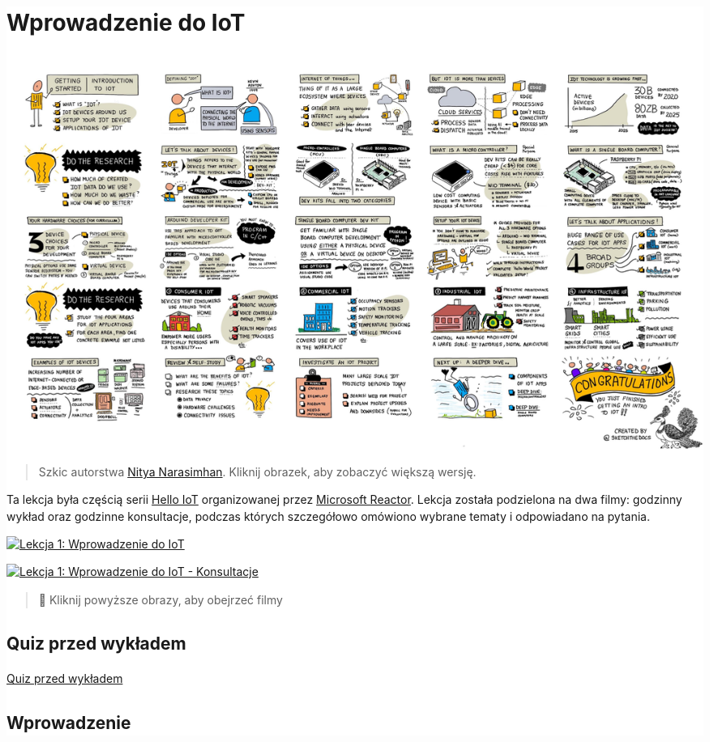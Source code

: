 
# Wprowadzenie do IoT

![Szkicowy przegląd tej lekcji](../../../../../translated_images/lesson-1.2606670fa61ee904687da5d6fa4e726639d524d064c895117da1b95b9ff6251d.pl.jpg)

> Szkic autorstwa [Nitya Narasimhan](https://github.com/nitya). Kliknij obrazek, aby zobaczyć większą wersję.

Ta lekcja była częścią serii [Hello IoT](https://youtube.com/playlist?list=PLmsFUfdnGr3xRts0TIwyaHyQuHaNQcb6-) organizowanej przez [Microsoft Reactor](https://developer.microsoft.com/reactor/?WT.mc_id=academic-17441-jabenn). Lekcja została podzielona na dwa filmy: godzinny wykład oraz godzinne konsultacje, podczas których szczegółowo omówiono wybrane tematy i odpowiadano na pytania.

[![Lekcja 1: Wprowadzenie do IoT](https://img.youtube.com/vi/bVFfcYh6UBw/0.jpg)](https://youtu.be/bVFfcYh6UBw)

[![Lekcja 1: Wprowadzenie do IoT - Konsultacje](https://img.youtube.com/vi/YI772q5v3yI/0.jpg)](https://youtu.be/YI772q5v3yI)

> 🎥 Kliknij powyższe obrazy, aby obejrzeć filmy

## Quiz przed wykładem

[Quiz przed wykładem](https://black-meadow-040d15503.1.azurestaticapps.net/quiz/1)

## Wprowadzenie
